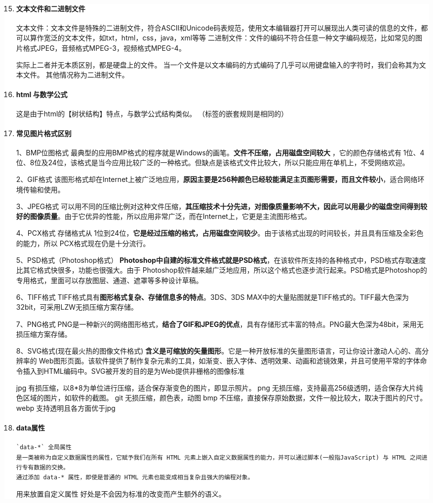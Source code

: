15. #### 文本文件和二进制文件
      文本文件：文本文件是特殊的二进制文件，符合ASCII和Unicode码表规范，使用文本编辑器打开可以展现出人类可读的信息的文件，都可以算作宽泛的文本文件，如txt，html，css，java，xml等等
       二进制文件：文件的编码不符合任意一种文字编码规范，比如常见的图片格式JPEG，音频格式MPEG-3，视频格式MPEG-4。

       <!-- ------------ -->
       实际上二者并无本质区别，都是硬盘上的文件。
       当一个文件是以文本编码的方式编码了几乎可以用键盘输入的字符时，我们会称其为文本文件。
       其他情况称为二进制文件。


16. #### html 与数学公式
      这是由于html的【树状结构】特点，与数学公式结构类似。
      （标签的嵌套规则是相同的）

17. #### 常见图片格式区别
      1、BMP位图格式 
         最典型的应用BMP格式的程序就是Windows的画笔。**文件不压缩，占用磁盘空间较大** ，它的颜色存储格式有 1位、4位、8位及24位，该格式是当今应用比较广泛的一种格式。但缺点是该格式文件比较大，所以只能应用在单机上，不受网络欢迎。 

      2、GIF格式 
        该图形格式却在Internet上被广泛地应用，**原因主要是256种颜色已经较能满足主页图形需要，而且文件较小**，适合网络环境传输和使用。 

      3、JPEG格式 
         可以用不同的压缩比例对这种文件压缩，**其压缩技术十分先进，对图像质量影响不大，因此可以用最少的磁盘空间得到较好的图像质量**。由于它优异的性能，所以应用非常广泛，而在Internet上，它更是主流图形格式。 
      
      4、PCX格式 
         存储格式从 1位到24位，**它是经过压缩的格式，占用磁盘空间较少**。由于该格式出现的时间较长，并且具有压缩及全彩色的能力，所以 PCX格式现在仍是十分流行。 

      5、PSD格式（Photoshop格式） 
         **Photoshop中自建的标准文件格式就是PSD格式**，在该软件所支持的各种格式中，PSD格式存取速度比其它格式快很多，功能也很强大。由于 Photoshop软件越来越广泛地应用，所以这个格式也逐步流行起来。PSD格式是Photoshop的专用格式，里面可以存放图层、通道、遮罩等多种设计草稿。

      6、TIFF格式 
         TIFF格式具有**图形格式复杂、存储信息多的特点**。3DS、3DS MAX中的大量贴图就是TIFF格式的。TIFF最大色深为32bit，可采用LZW无损压缩方案存储。     

      7、PNG格式 
         PNG是一种新兴的网络图形格式，**结合了GIF和JPEG的优点**，具有存储形式丰富的特点。PNG最大色深为48bit，采用无损压缩方案存储。

      8、SVG格式(现在最火热的图像文件格式) 
        **含义是可缩放的矢量图形**。它是一种开放标准的矢量图形语言，可让你设计激动人心的、高分辨率的 Web图形页面。该软件提供了制作复杂元素的工具，如渐变、嵌入字体、透明效果、动画和滤镜效果，并且可使用平常的字体命令插入到HTML编码中。SVG被开发的目的是为Web提供非栅格的图像标准

      jpg 有损压缩，以8*8为单位进行压缩，适合保存渐变色的图片，即显示照片。
      png 无损压缩，支持最高256级透明，适合保存大片纯色区域的图片，如软件的截图。
      git 无损压缩，颜色表，动图
      bmp 不压缩，直接保存原始数据，文件一般比较大，取决于图片的尺寸。
      webp 支持透明且各方面优于jpg

18. #### data属性
        `data-*` 全局属性 
        是一类被称为自定义数据属性的属性，它赋予我们在所有 HTML 元素上嵌入自定义数据属性的能力，并可以通过脚本(一般指JavaScript) 与 HTML 之间进行专有数据的交换。
        通过添加 data-* 属性，即使是普通的 HTML 元素也能变成相当复杂且强大的编程对象。

      用来放置自定义属性
      好处是不会因为标准的改变而产生额外的语义。
